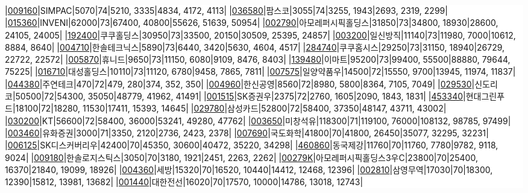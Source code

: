 |[009160](https://finance.daum.net/quotes/A009160)|SIMPAC|5070|74|5210, 3335|4834, 4172, 4113|
|[036580](https://finance.daum.net/quotes/A036580)|팜스코|3055|74|3255, 1943|2693, 2319, 2299|
|[015360](https://finance.daum.net/quotes/A015360)|INVENI|62000|73|67400, 40800|55626, 51639, 50954|
|[002790](https://finance.daum.net/quotes/A002790)|아모레퍼시픽홀딩스|31850|73|34800, 18930|28600, 24105, 24005|
|[192400](https://finance.daum.net/quotes/A192400)|쿠쿠홀딩스|30950|73|33500, 20150|30509, 25395, 24857|
|[003200](https://finance.daum.net/quotes/A003200)|일신방직|11140|73|11980, 7000|10612, 8884, 8640|
|[004710](https://finance.daum.net/quotes/A004710)|한솔테크닉스|5890|73|6440, 3420|5630, 4604, 4517|
|[284740](https://finance.daum.net/quotes/A284740)|쿠쿠홈시스|29250|73|31150, 18940|26729, 22722, 22572|
|[005870](https://finance.daum.net/quotes/A005870)|휴니드|9650|73|11150, 6080|9109, 8476, 8403|
|[139480](https://finance.daum.net/quotes/A139480)|이마트|95200|73|99400, 55500|88880, 79644, 75225|
|[016710](https://finance.daum.net/quotes/A016710)|대성홀딩스|10110|73|11120, 6780|9458, 7865, 7811|
|[007575](https://finance.daum.net/quotes/A007575)|일양약품우|14500|72|15550, 9700|13945, 11974, 11837|
|[044380](https://finance.daum.net/quotes/A044380)|주연테크|470|72|479, 280|374, 352, 350|
|[004960](https://finance.daum.net/quotes/A004960)|한신공영|8560|72|8980, 5800|8364, 7105, 7049|
|[029530](https://finance.daum.net/quotes/A029530)|신도리코|50500|72|54300, 35050|48779, 41962, 41491|
|[001515](https://finance.daum.net/quotes/A001515)|SK증권우|2375|72|2760, 1605|2090, 1843, 1831|
|[453340](https://finance.daum.net/quotes/A453340)|현대그린푸드|18100|72|18280, 11530|17411, 15393, 14645|
|[029780](https://finance.daum.net/quotes/A029780)|삼성카드|52800|72|58400, 37350|48147, 43711, 43002|
|[030200](https://finance.daum.net/quotes/A030200)|KT|56600|72|58400, 36000|53241, 49280, 47762|
|[003650](https://finance.daum.net/quotes/A003650)|미창석유|118300|71|119100, 76000|108132, 98785, 97499|
|[003460](https://finance.daum.net/quotes/A003460)|유화증권|3000|71|3350, 2120|2736, 2423, 2378|
|[007690](https://finance.daum.net/quotes/A007690)|국도화학|41800|70|41800, 26450|35077, 32295, 32231|
|[006125](https://finance.daum.net/quotes/A006125)|SK디스커버리우|42400|70|45350, 30600|40472, 35220, 34298|
|[460860](https://finance.daum.net/quotes/A460860)|동국제강|11760|70|11760, 7780|9782, 9118, 9024|
|[009180](https://finance.daum.net/quotes/A009180)|한솔로지스틱스|3050|70|3180, 1921|2451, 2263, 2262|
|[00279K](https://finance.daum.net/quotes/A00279K)|아모레퍼시픽홀딩스3우C|23800|70|25400, 16370|21840, 19099, 18926|
|[004360](https://finance.daum.net/quotes/A004360)|세방|15320|70|16520, 10440|14412, 12468, 12396|
|[002810](https://finance.daum.net/quotes/A002810)|삼영무역|17030|70|18300, 12390|15812, 13981, 13682|
|[001440](https://finance.daum.net/quotes/A001440)|대한전선|16020|70|17570, 10000|14786, 13018, 12743|


